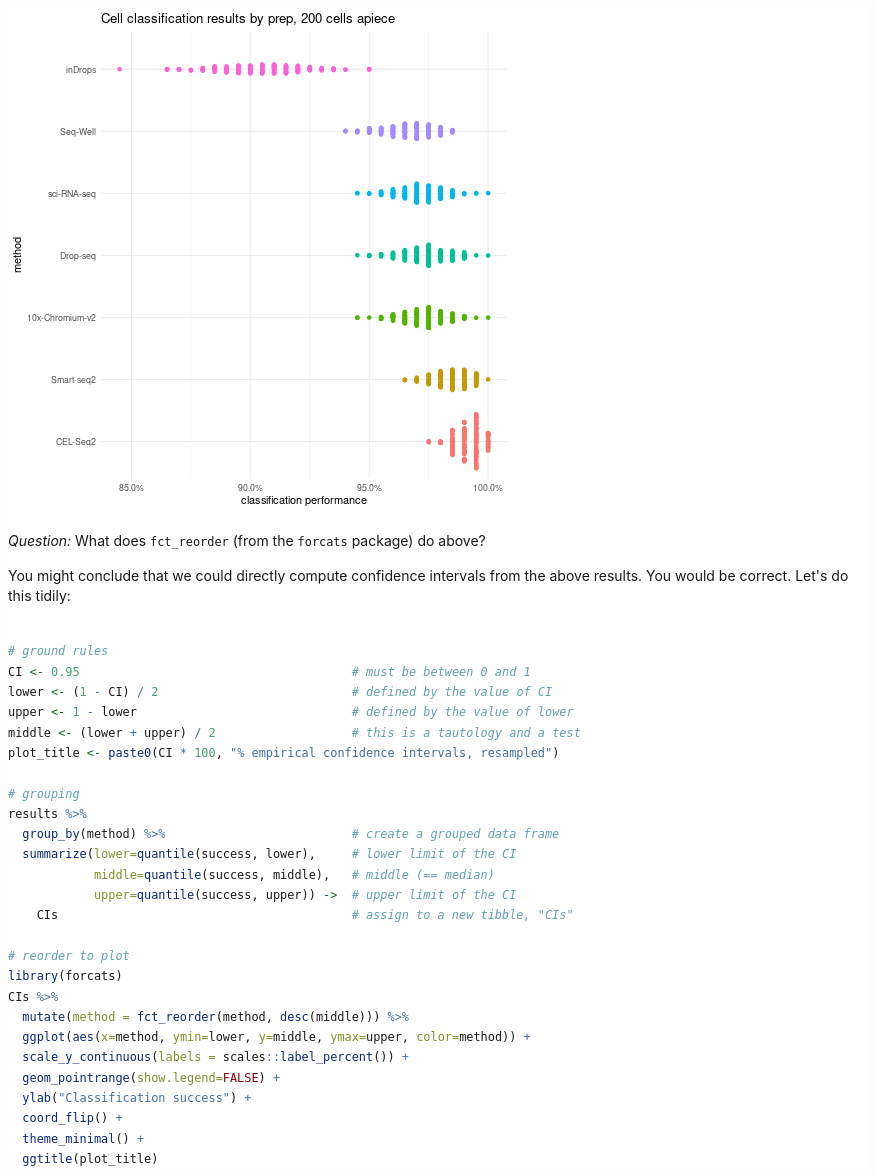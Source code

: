 ![plot of chunk sinaplot](figure/sinaplot-1.png)

_Question:_ What does `fct_reorder` (from the `forcats` package) do above?

You might conclude that we could directly compute confidence intervals from the 
above results. You would be correct. Let's do this tidily:


```r

# ground rules
CI <- 0.95                                      # must be between 0 and 1 
lower <- (1 - CI) / 2                           # defined by the value of CI
upper <- 1 - lower                              # defined by the value of lower
middle <- (lower + upper) / 2                   # this is a tautology and a test
plot_title <- paste0(CI * 100, "% empirical confidence intervals, resampled")

# grouping
results %>% 
  group_by(method) %>%                          # create a grouped data frame
  summarize(lower=quantile(success, lower),     # lower limit of the CI
            middle=quantile(success, middle),   # middle (== median)
            upper=quantile(success, upper)) ->  # upper limit of the CI
    CIs                                         # assign to a new tibble, "CIs"

# reorder to plot
library(forcats) 
CIs %>% 
  mutate(method = fct_reorder(method, desc(middle))) %>% 
  ggplot(aes(x=method, ymin=lower, y=middle, ymax=upper, color=method)) + 
  scale_y_continuous(labels = scales::label_percent()) + 
  geom_pointrange(show.legend=FALSE) + 
  ylab("Classification success") + 
  coord_flip() + 
  theme_minimal() + 
  ggtitle(plot_title)
```
